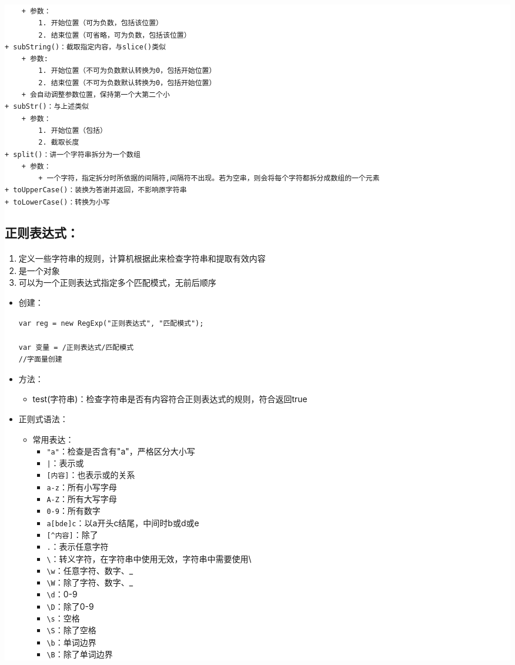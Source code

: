         + 参数：
            1. 开始位置（可为负数，包括该位置）
            2. 结束位置（可省略，可为负数，包括该位置）
    + subString()：截取指定内容，与slice()类似
        + 参数:
            1. 开始位置（不可为负数默认转换为0，包括开始位置）
            2. 结束位置（不可为负数默认转换为0，包括开始位置）
        + 会自动调整参数位置，保持第一个大第二个小
    + subStr()：与上述类似
        + 参数：
            1. 开始位置（包括）
            2. 截取长度
    + split()：讲一个字符串拆分为一个数组
        + 参数：
            + 一个字符，指定拆分时所依据的间隔符,间隔符不出现。若为空串，则会将每个字符都拆分成数组的一个元素
    + toUpperCase()：装换为答谢并返回，不影响原字符串
    + toLowerCase()：转换为小写

## 正则表达式：
1. 定义一些字符串的规则，计算机根据此来检查字符串和提取有效内容
2. 是一个对象
3. 可以为一个正则表达式指定多个匹配模式，无前后顺序
+ 创建：
    ```
    var reg = new RegExp("正则表达式", "匹配模式");

    var 变量 = /正则表达式/匹配模式
    //字面量创建
    ```
+ 方法：
    + test(字符串)：检查字符串是否有内容符合正则表达式的规则，符合返回true

+ 正则式语法：
    + 常用表达：
        + `"a"`：检查是否含有"a"，严格区分大小写
        + `|`：表示或
        + `[内容]`：也表示或的关系
        + `a-z`：所有小写字母
        + `A-Z`：所有大写字母
        + `0-9`：所有数字
        + `a[bde]c`：以a开头c结尾，中间时b或d或e
        + `[^内容]`：除了
        + `.`：表示任意字符
        + `\`：转义字符，在字符串中使用无效，字符串中需要使用\\
        + `\w`：任意字符、数字、_
        + `\W`：除了字符、数字、_
        + `\d`：0-9
        + `\D`：除了0-9
        + `\s`：空格
        + `\S`：除了空格
        + `\b`：单词边界
        + `\B`：除了单词边界
    